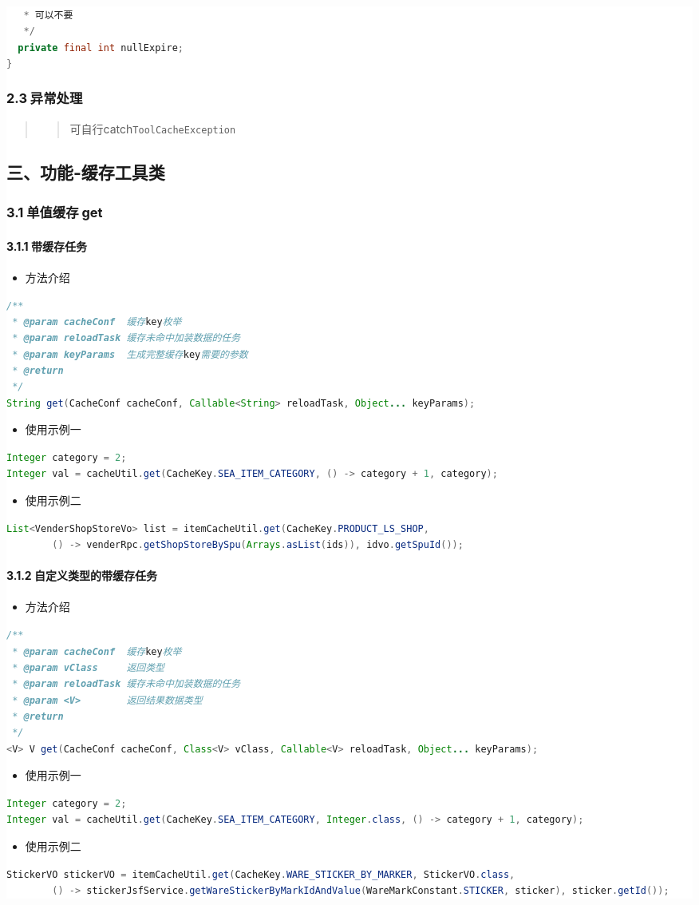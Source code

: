 ```java
   * 可以不要
   */
  private final int nullExpire;
}
```

### 2.3 异常处理
>> 可自行catch`ToolCacheException`


## 三、功能-缓存工具类
### 3.1 单值缓存 get
#### 3.1.1 带缓存任务
* 方法介绍
```java
/**
 * @param cacheConf  缓存key枚举
 * @param reloadTask 缓存未命中加装数据的任务
 * @param keyParams  生成完整缓存key需要的参数
 * @return
 */
String get(CacheConf cacheConf, Callable<String> reloadTask, Object... keyParams);
```
* 使用示例一
```java
Integer category = 2;
Integer val = cacheUtil.get(CacheKey.SEA_ITEM_CATEGORY, () -> category + 1, category);
```
* 使用示例二
```java
List<VenderShopStoreVo> list = itemCacheUtil.get(CacheKey.PRODUCT_LS_SHOP,
        () -> venderRpc.getShopStoreBySpu(Arrays.asList(ids)), idvo.getSpuId());
```

#### 3.1.2 自定义类型的带缓存任务
* 方法介绍
```java
/**
 * @param cacheConf  缓存key枚举
 * @param vClass     返回类型
 * @param reloadTask 缓存未命中加装数据的任务
 * @param <V>        返回结果数据类型
 * @return
 */
<V> V get(CacheConf cacheConf, Class<V> vClass, Callable<V> reloadTask, Object... keyParams);
```
* 使用示例一
```java
Integer category = 2;
Integer val = cacheUtil.get(CacheKey.SEA_ITEM_CATEGORY, Integer.class, () -> category + 1, category);
```
* 使用示例二
```java
StickerVO stickerVO = itemCacheUtil.get(CacheKey.WARE_STICKER_BY_MARKER, StickerVO.class,
        () -> stickerJsfService.getWareStickerByMarkIdAndValue(WareMarkConstant.STICKER, sticker), sticker.getId());
```
